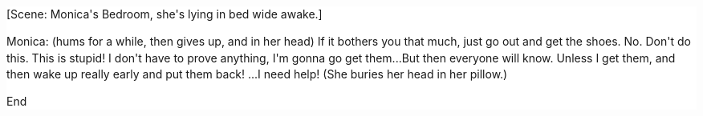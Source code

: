[Scene: Monica's Bedroom, she's lying in bed wide awake.]

Monica: (hums for a while, then gives up, and in her head) If it bothers you that much, just go out and get the shoes. No. Don't do this. This is stupid! I don't have to prove anything, I'm gonna go get them...But then everyone will know. Unless I get them, and then wake up really early and put them back! ...I need help! (She buries her head in her pillow.) 

End 

